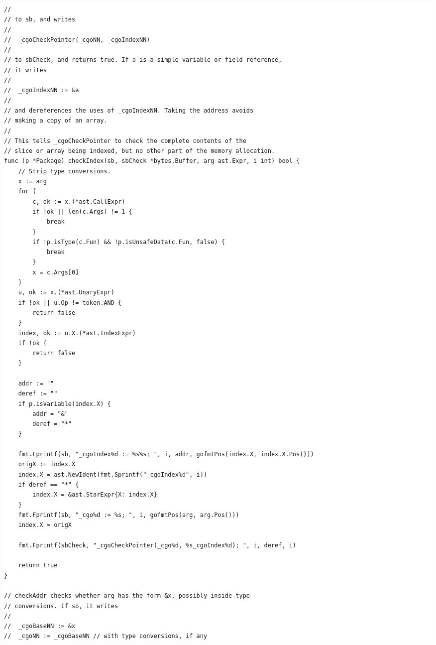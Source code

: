 ```
//
// to sb, and writes
//
//	_cgoCheckPointer(_cgoNN, _cgoIndexNN)
//
// to sbCheck, and returns true. If a is a simple variable or field reference,
// it writes
//
//	_cgoIndexNN := &a
//
// and dereferences the uses of _cgoIndexNN. Taking the address avoids
// making a copy of an array.
//
// This tells _cgoCheckPointer to check the complete contents of the
// slice or array being indexed, but no other part of the memory allocation.
func (p *Package) checkIndex(sb, sbCheck *bytes.Buffer, arg ast.Expr, i int) bool {
	// Strip type conversions.
	x := arg
	for {
		c, ok := x.(*ast.CallExpr)
		if !ok || len(c.Args) != 1 {
			break
		}
		if !p.isType(c.Fun) && !p.isUnsafeData(c.Fun, false) {
			break
		}
		x = c.Args[0]
	}
	u, ok := x.(*ast.UnaryExpr)
	if !ok || u.Op != token.AND {
		return false
	}
	index, ok := u.X.(*ast.IndexExpr)
	if !ok {
		return false
	}

	addr := ""
	deref := ""
	if p.isVariable(index.X) {
		addr = "&"
		deref = "*"
	}

	fmt.Fprintf(sb, "_cgoIndex%d := %s%s; ", i, addr, gofmtPos(index.X, index.X.Pos()))
	origX := index.X
	index.X = ast.NewIdent(fmt.Sprintf("_cgoIndex%d", i))
	if deref == "*" {
		index.X = &ast.StarExpr{X: index.X}
	}
	fmt.Fprintf(sb, "_cgo%d := %s; ", i, gofmtPos(arg, arg.Pos()))
	index.X = origX

	fmt.Fprintf(sbCheck, "_cgoCheckPointer(_cgo%d, %s_cgoIndex%d); ", i, deref, i)

	return true
}

// checkAddr checks whether arg has the form &x, possibly inside type
// conversions. If so, it writes
//
//	_cgoBaseNN := &x
//	_cgoNN := _cgoBaseNN // with type conversions, if any
```